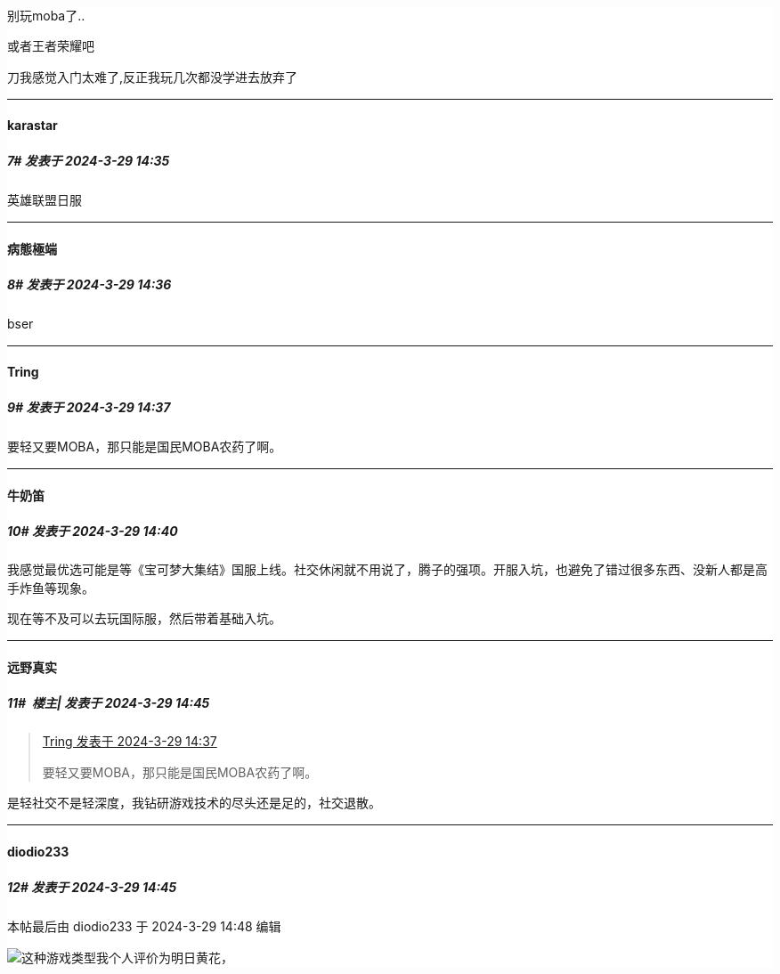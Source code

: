 别玩moba了..

或者王者荣耀吧

刀我感觉入门太难了,反正我玩几次都没学进去放弃了

*****

####  karastar  
##### 7#       发表于 2024-3-29 14:35

英雄联盟日服

*****

####  病態極端  
##### 8#       发表于 2024-3-29 14:36

bser

*****

####  Tring  
##### 9#       发表于 2024-3-29 14:37

要轻又要MOBA，那只能是国民MOBA农药了啊。

*****

####  牛奶笛  
##### 10#       发表于 2024-3-29 14:40

我感觉最优选可能是等《宝可梦大集结》国服上线。社交休闲就不用说了，腾子的强项。开服入坑，也避免了错过很多东西、没新人都是高手炸鱼等现象。

现在等不及可以去玩国际服，然后带着基础入坑。

*****

####  远野真实  
##### 11#         楼主| 发表于 2024-3-29 14:45

<blockquote><a href="httphttps://bbs.saraba1st.com/2b/forum.php?mod=redirect&amp;goto=findpost&amp;pid=64417962&amp;ptid=2177661" target="_blank">Tring 发表于 2024-3-29 14:37</a>

要轻又要MOBA，那只能是国民MOBA农药了啊。</blockquote>
是轻社交不是轻深度，我钻研游戏技术的尽头还是足的，社交退散。

*****

####  diodio233  
##### 12#       发表于 2024-3-29 14:45

 本帖最后由 diodio233 于 2024-3-29 14:48 编辑 

<img src="https://static.saraba1st.com/image/smiley/face2017/067.png" referrerpolicy="no-referrer">这种游戏类型我个人评价为明日黄花，
